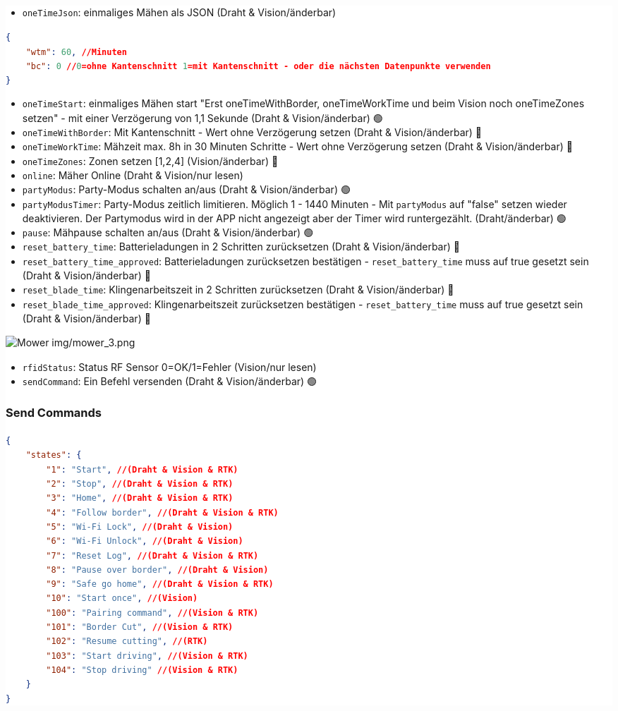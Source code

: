 - `oneTimeJson`: einmaliges Mähen als JSON (Draht & Vision/änderbar)

```json
{
    "wtm": 60, //Minuten
    "bc": 0 //0=ohne Kantenschnitt 1=mit Kantenschnitt - oder die nächsten Datenpunkte verwenden
}
```

- `oneTimeStart`: einmaliges Mähen start "Erst oneTimeWithBorder, oneTimeWorkTime und beim Vision noch oneTimeZones setzen" - mit einer Verzögerung von 1,1 Sekunde (Draht & Vision/änderbar) 🟢
- `oneTimeWithBorder`: Mit Kantenschnitt - Wert ohne Verzögerung setzen (Draht & Vision/änderbar) 🔴
- `oneTimeWorkTime`: Mähzeit max. 8h in 30 Minuten Schritte - Wert ohne Verzögerung setzen (Draht & Vision/änderbar) 🔴
- `oneTimeZones`: Zonen setzen [1,2,4] (Vision/änderbar) 🔴
- `online`: Mäher Online (Draht & Vision/nur lesen)
- `partyModus`: Party-Modus schalten an/aus (Draht & Vision/änderbar) 🟢
- `partyModusTimer`: Party-Modus zeitlich limitieren. Möglich 1 - 1440 Minuten - Mit `partyModus` auf "false" setzen wieder deaktivieren. Der Partymodus wird in der APP nicht angezeigt aber der Timer wird runtergezählt. (Draht/änderbar) 🟢
- `pause`: Mähpause schalten an/aus (Draht & Vision/änderbar) 🟢
- `reset_battery_time`: Batterieladungen in 2 Schritten zurücksetzen (Draht & Vision/änderbar) 🔴
- `reset_battery_time_approved`: Batterieladungen zurücksetzen bestätigen - `reset_battery_time` muss auf true gesetzt sein (Draht & Vision/änderbar) 🔴
- `reset_blade_time`: Klingenarbeitszeit in 2 Schritten zurücksetzen (Draht & Vision/änderbar) 🔴
- `reset_blade_time_approved`: Klingenarbeitszeit zurücksetzen bestätigen - `reset_battery_time` muss auf true gesetzt sein (Draht & Vision/änderbar) 🔴

![Mower img/mower_3.png](img/mower_3.png)

- `rfidStatus`: Status RF Sensor 0=OK/1=Fehler (Vision/nur lesen)
- `sendCommand`: Ein Befehl versenden (Draht & Vision/änderbar) 🟢

### Send Commands

```json
{
    "states": {
        "1": "Start", //(Draht & Vision & RTK)
        "2": "Stop", //(Draht & Vision & RTK)
        "3": "Home", //(Draht & Vision & RTK)
        "4": "Follow border", //(Draht & Vision & RTK)
        "5": "Wi-Fi Lock", //(Draht & Vision)
        "6": "Wi-Fi Unlock", //(Draht & Vision)
        "7": "Reset Log", //(Draht & Vision & RTK)
        "8": "Pause over border", //(Draht & Vision)
        "9": "Safe go home", //(Draht & Vision & RTK)
        "10": "Start once", //(Vision)
        "100": "Pairing command", //(Vision & RTK)
        "101": "Border Cut", //(Vision & RTK)
        "102": "Resume cutting", //(RTK)
        "103": "Start driving", //(Vision & RTK)
        "104": "Stop driving" //(Vision & RTK)
    }
}
```
